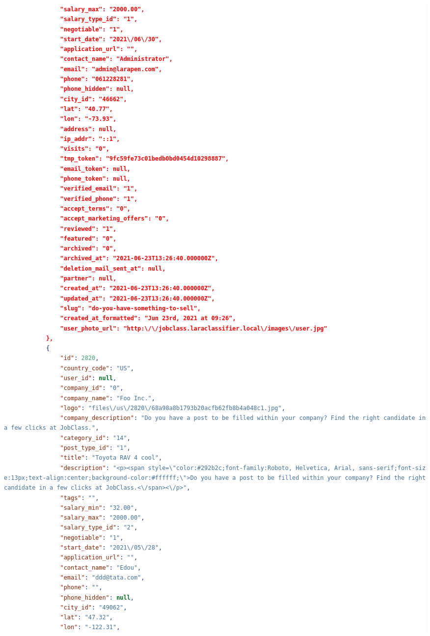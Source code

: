 ```json
                "salary_max": "2000.00",
                "salary_type_id": "1",
                "negotiable": "1",
                "start_date": "2021\/06\/30",
                "application_url": "",
                "contact_name": "Administrator",
                "email": "admin@larapen.com",
                "phone": "061228281",
                "phone_hidden": null,
                "city_id": "46662",
                "lat": "40.77",
                "lon": "-73.93",
                "address": null,
                "ip_addr": "::1",
                "visits": "0",
                "tmp_token": "9fc59fe73c01bedb0bd0454d10298887",
                "email_token": null,
                "phone_token": null,
                "verified_email": "1",
                "verified_phone": "1",
                "accept_terms": "0",
                "accept_marketing_offers": "0",
                "reviewed": "1",
                "featured": "0",
                "archived": "0",
                "archived_at": "2021-06-23T13:26:40.000000Z",
                "deletion_mail_sent_at": null,
                "partner": null,
                "created_at": "2021-06-23T13:26:40.000000Z",
                "updated_at": "2021-06-23T13:26:40.000000Z",
                "slug": "do-you-have-something-to-sell",
                "created_at_formatted": "Jun 23rd, 2021 at 09:26",
                "user_photo_url": "http:\/\/jobclass.laraclassifier.local\/images\/user.jpg"
            },
            {
                "id": 2820,
                "country_code": "US",
                "user_id": null,
                "company_id": "0",
                "company_name": "Foo Inc.",
                "logo": "files\/us\/2820\/68a98a8b1793b20acfb62fb8b4a048c1.jpg",
                "company_description": "Do you have a post to be filled within your company? Find the right candidate in a few clicks at JobClass.",
                "category_id": "14",
                "post_type_id": "1",
                "title": "Toyota RAV 4 cool",
                "description": "<p><span style=\"color:#292b2c;font-family:Roboto, Helvetica, Arial, sans-serif;font-size:13px;text-align:center;background-color:#ffffff;\">Do you have a post to be filled within your company? Find the right candidate in a few clicks at JobClass.<\/span><\/p>",
                "tags": "",
                "salary_min": "32.00",
                "salary_max": "2000.00",
                "salary_type_id": "2",
                "negotiable": "1",
                "start_date": "2021\/05\/28",
                "application_url": "",
                "contact_name": "Edou",
                "email": "ddd@tata.com",
                "phone": "",
                "phone_hidden": null,
                "city_id": "49062",
                "lat": "47.32",
                "lon": "-122.31",
```